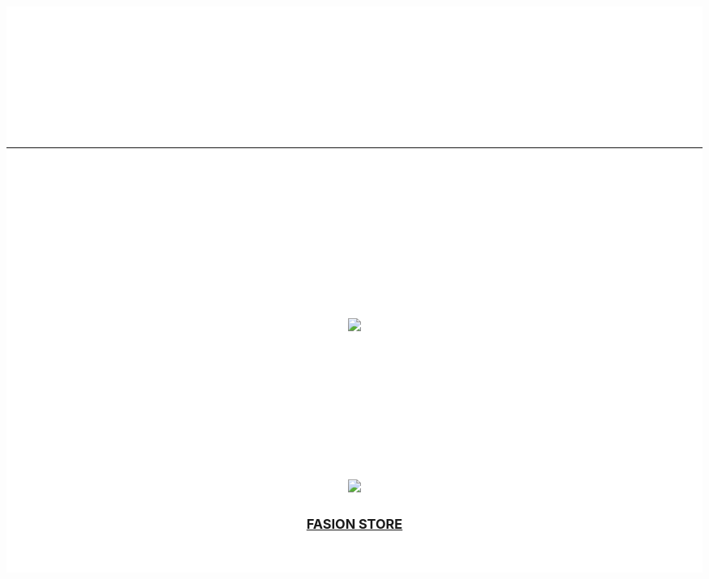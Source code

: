 # EVENTS
<!DOCTYPE html>
<html>
    <head>
       <title>Events</title>
       <link rel="icon" href="img/date.png">
    </head>
    <body bgcolor="black" style="color: white">
        <center>
            <h1>Upcoming Events📅</h1>
            <p>Dont Miss any of your important events.Here are the important events you have registered for!</p>
        </center>
        <hr>
        <p>
            Lorem100 ipsum dolor sit amet Welcome to the HTML Project Tutorial repository! This repository contains the starter and final code for two complete projects that will be covered in a YouTube tutorial series. The tutorial series aims to provide comprehensive knowledge about HTML and guide you through building two exciting projects: an Event Page and a project focused on Tables and Forms. Welcome to the HTML Project Tutorial repository! This repository contains the starter and final code for two complete projects that will be covered in a YouTube tutorial series. The tutorial series aims to provide comprehensive knowledge about HTML and guide you through building two exciting projects: an Event Page and a project focused on Tables and Forms. consectetur adipisicing elit. Ut dolorum possimus maiores illo a officia hjdisnjjhsjdh  hydojh gsjgjbshgdn ghdyjdikmn hsgystrqhbvj koiildnbbfty hdydjkdlidunnw hdgjshduhdjh jkuwbcdjdom kdiidhfglom jsydtgjdhuydjh gdewwjv ggtruikj hgftuimn molestias, odio repellat dicta nobis voluptatem adipisci, nemo non at architecto sequi assumenda amet. Aut!
        </p>
        <center>
        <img src="img/event1.png">
        </center>
        <center>
        <h2>
            Photo Gallery Event
        </h2>
        <h3>Free Entry|Free Food|Pets are Not Allowed</h3>
        </center>
        <p>Lorem ipsum dolor sit, amet consectetur adipisicing elit. Quaerat, unde enim placeat ratione quae error blanditiis architecto aspernatur ipsum modi nobis sequi velit impedit et atque mollitia maiores magni sapiente.</p>
        <center>
        <img src="img/event2.png">
        </center>
        <h3>
            <center>
            <a href="https://www.myntra.com/?utm_source=dms_bing&utm_medium=dms_bing_cpc&utm_campaign=dms_bing_Brand_BMM_Desktop&utm_adgroup=Myntra_Generic&keyword=myntra%20%5C&matchtype=e&utm_source=bing">FASION STORE</a>
        </center>
        </h3>
        <center>
        <h3>Free Entry|Free Food|Pets are Not Allowed</h3>
       